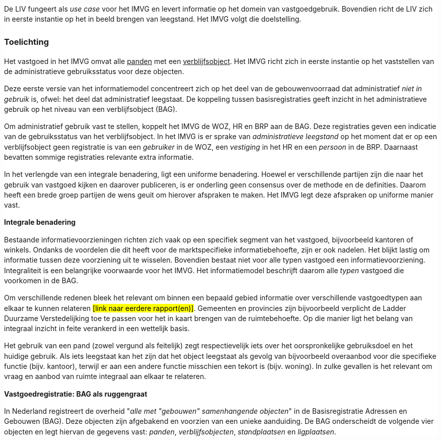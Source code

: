 De LIV fungeert als *use case* voor het IMVG en levert informatie op het domein van vastgoedgebruik. Bovendien richt de LIV zich in eerste instantie op het in beeld brengen van leegstand. Het IMVG volgt die doelstelling.

### Toelichting
Het vastgoed in het IMVG omvat alle <a href="#bagPand" title="Ga naar: definitie BAG-pand">panden</a> met een <a href="#bagVbo" title="Ga naar: definitie BAG-vbo">verblijfsobject</a>. Het IMVG richt zich in eerste instantie op het vaststellen van de administratieve gebruiksstatus voor deze objecten.

Deze eerste versie van het informatiemodel concentreert zich op het deel van de gebouwenvoorraad dat administratief *niet in gebruik* is, ofwel: het deel dat administratief leegstaat. De koppeling tussen basisregistraties geeft inzicht in het administratieve gebruik op het niveau van een verblijfsobject (BAG). 

Om administratief gebruik vast te stellen, koppelt het IMVG de WOZ, HR en BRP aan de BAG. Deze registraties geven een indicatie van de gebruiksstatus van het verblijfsobject. In het IMVG is er sprake van *administratieve leegstand* op het moment dat er op een verblijfsobject geen registratie is van een *gebruiker* in de WOZ, een *vestiging* in het HR en een *persoon* in de BRP. Daarnaast bevatten sommige registraties relevante extra informatie.

In het verlengde van een integrale benadering, ligt een uniforme benadering. Hoewel er verschillende partijen zijn die naar het gebruik van vastgoed kijken en daarover publiceren, is er onderling geen consensus over de methode en de definities. Daarom heeft een brede groep partijen de wens geuit om hierover afspraken te maken. Het IMVG legt deze afspraken op uniforme manier vast.



**Integrale benadering**

Bestaande informatievoorzieningen richten zich vaak op een specifiek segment van het vastgoed, bijvoorbeeld kantoren of winkels. Ondanks de voordelen die dit heeft voor de marktspecifieke informatiebehoefte, zijn er ook nadelen. Het blijkt lastig om informatie tussen deze voorziening uit te wisselen. Bovendien bestaat niet voor alle typen vastgoed een informatievoorziening. Integraliteit is een belangrijke voorwaarde voor het IMVG. Het informatiemodel beschrijft daarom alle <i>typen</i> vastgoed die voorkomen in de BAG. 

Om verschillende redenen bleek het relevant om binnen een bepaald gebied informatie over verschillende vastgoedtypen aan elkaar te kunnen relateren <mark>[link naar eerdere rapport(en)]</mark>. Gemeenten en provincies zijn bijvoorbeeld verplicht de Ladder Duurzame Verstedelijking toe te passen voor het in kaart brengen van de ruimtebehoefte. Op die manier ligt het belang van integraal inzicht in feite verankerd in een wettelijk basis.

Het gebruik van een pand (zowel vergund als feitelijk) zegt respectievelijk iets over het oorspronkelijke gebruiksdoel en het huidige gebruik. Als iets leegstaat kan het zijn dat het object leegstaat als gevolg van bijvoorbeeld overaanbod voor die specifieke functie (bijv. kantoor), terwijl er aan een andere functie misschien een tekort is (bijv. woning). In zulke gevallen is het relevant om vraag en aanbod van ruimte integraal aan elkaar te relateren.

**Vastgoedregistratie: BAG als ruggengraat**

In Nederland registreert de overheid "*alle met "gebouwen" samenhangende objecten*" in de Basisregistratie Adressen en Gebouwen (BAG). Deze objecten zijn afgebakend en voorzien van een unieke aanduiding. De BAG onderscheidt de volgende vier objecten en legt hiervan de gegevens vast: *panden*, *verblijfsobjecten*, *standplaatsen* en *ligplaatsen*.
